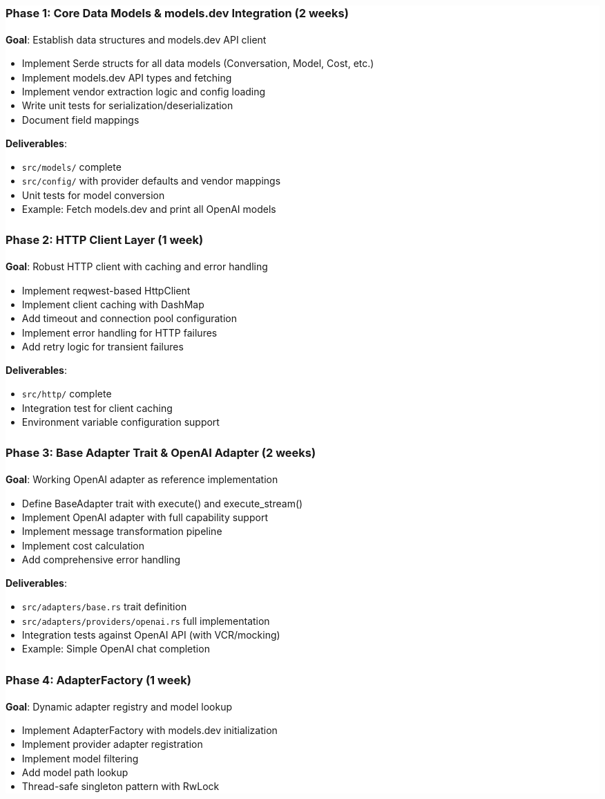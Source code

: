 ### Phase 1: Core Data Models & models.dev Integration (2 weeks)
**Goal**: Establish data structures and models.dev API client

- Implement Serde structs for all data models (Conversation, Model, Cost, etc.)
- Implement models.dev API types and fetching
- Implement vendor extraction logic and config loading
- Write unit tests for serialization/deserialization
- Document field mappings

**Deliverables**:
- `src/models/` complete
- `src/config/` with provider defaults and vendor mappings
- Unit tests for model conversion
- Example: Fetch models.dev and print all OpenAI models

### Phase 2: HTTP Client Layer (1 week)
**Goal**: Robust HTTP client with caching and error handling

- Implement reqwest-based HttpClient
- Implement client caching with DashMap
- Add timeout and connection pool configuration
- Implement error handling for HTTP failures
- Add retry logic for transient failures

**Deliverables**:
- `src/http/` complete
- Integration test for client caching
- Environment variable configuration support

### Phase 3: Base Adapter Trait & OpenAI Adapter (2 weeks)
**Goal**: Working OpenAI adapter as reference implementation

- Define BaseAdapter trait with execute() and execute_stream()
- Implement OpenAI adapter with full capability support
- Implement message transformation pipeline
- Implement cost calculation
- Add comprehensive error handling

**Deliverables**:
- `src/adapters/base.rs` trait definition
- `src/adapters/providers/openai.rs` full implementation
- Integration tests against OpenAI API (with VCR/mocking)
- Example: Simple OpenAI chat completion

### Phase 4: AdapterFactory (1 week)
**Goal**: Dynamic adapter registry and model lookup

- Implement AdapterFactory with models.dev initialization
- Implement provider adapter registration
- Implement model filtering
- Add model path lookup
- Thread-safe singleton pattern with RwLock

